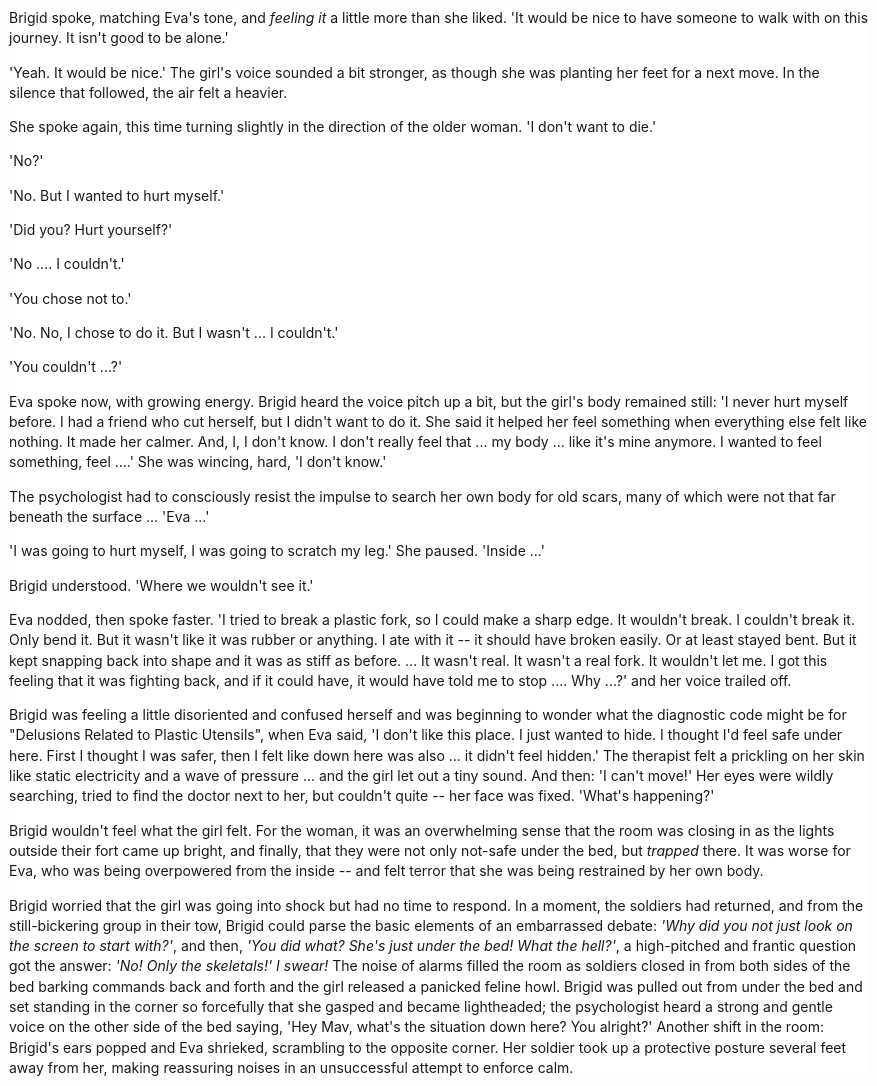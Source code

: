 Brigid spoke, matching Eva's tone, and *feeling it* a little more than she liked. 'It would be nice to have someone to walk with on this journey. It isn't good to be alone.'

'Yeah. It would be nice.' The girl's voice sounded a bit stronger, as though she was planting her feet for a next move. In the silence that followed, the air felt a heavier.

She spoke again, this time turning slightly in the direction of the older woman. 'I don't want to die.'

'No?'

'No. But I wanted to hurt myself.'

'Did you? Hurt yourself?'

'No .... I couldn't.'

'You chose not to.'

'No. No, I chose to do it. But I wasn't ... I couldn't.'

'You couldn't ...?'

Eva spoke now, with growing energy. Brigid heard the voice pitch up a bit, but the girl's body remained still: 'I never hurt myself before. I had a friend who cut herself, but I didn't want to do it. She said it helped her feel something when everything else felt like nothing. It made her calmer. And, I, I don't know. I don't really feel that ... my body ... like it's mine anymore. I wanted to feel something, feel ....' She was wincing, hard, 'I don't know.'

The psychologist had to consciously resist the impulse to search her own body for old scars, many of which were not that far beneath the surface ... 'Eva ...'

'I was going to hurt myself, I was going to scratch my leg.' She paused. 'Inside ...'

Brigid understood. 'Where we wouldn't see it.'

Eva nodded, then spoke faster. 'I tried to break a plastic fork, so I could make a sharp edge. It wouldn't break. I couldn't break it. Only bend it. But it wasn't like it was rubber or anything. I ate with it -- it should have broken easily. Or at least stayed bent. But it kept snapping back into shape and it was as stiff as before. ... It wasn't real. It wasn't a real fork. It wouldn't let me. I got this feeling that it was fighting back, and if it could have, it would have told me to stop .... Why ...?' and her voice trailed off.

Brigid was feeling a little disoriented and confused herself and was beginning to wonder what the diagnostic code might be for "Delusions Related to Plastic Utensils", when Eva said, 'I don't like this place. I just wanted to hide. I thought I'd feel safe under here. First I thought I was safer, then I felt like down here was also ... it didn't feel hidden.' The therapist felt a prickling on her skin like static electricity and a wave of pressure ... and the girl let out a tiny sound. And then: 'I can't move!' Her eyes were wildly searching, tried to find the doctor next to her, but couldn't quite -- her face was fixed. 'What's happening?'

Brigid wouldn't feel what the girl felt. For the woman, it was an overwhelming sense that the room was closing in as the lights outside their fort came up bright, and finally, that they were not only not-safe under the bed, but *trapped* there. It was worse for Eva, who was being overpowered from the inside -- and felt terror that she was being restrained by her own body.

Brigid worried that the girl was going into shock but had no time to respond. In a moment, the soldiers had returned, and from the still-bickering group in their tow, Brigid could parse the basic elements of an embarrassed debate: *'Why did you not just look on the screen to start with?'*, and then, *'You did what? She's just under the bed! What the hell?'*, a high-pitched and frantic question got the answer: *'No! Only the skeletals!' I swear!* The noise of alarms filled the room as soldiers closed in from both sides of the bed barking commands back and forth and the girl released a panicked feline howl. Brigid was pulled out from under the bed and set standing in the corner so forcefully that she gasped and became lightheaded; the psychologist heard a strong and gentle voice on the other side of the bed saying, 'Hey Mav, what's the situation down here? You alright?' Another shift in the room: Brigid's ears popped and Eva shrieked, scrambling to the opposite corner. Her soldier took up a protective posture several feet away from her, making reassuring noises in an unsuccessful attempt to enforce calm.
